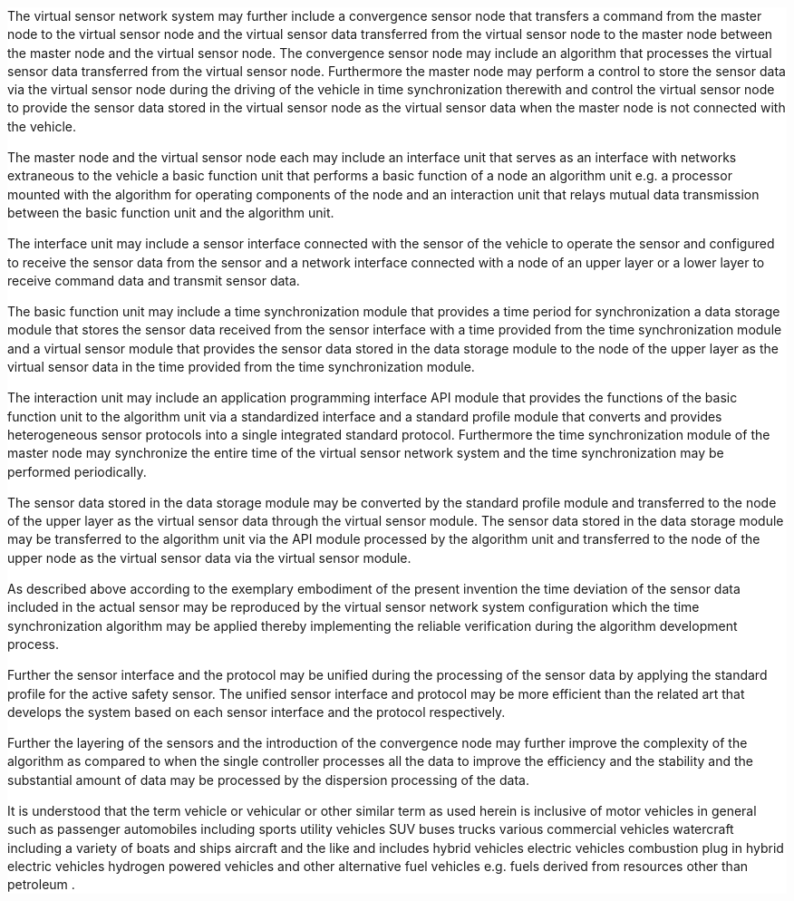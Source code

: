 The virtual sensor network system may further include a convergence sensor node that transfers a command from the master node to the virtual sensor node and the virtual sensor data transferred from the virtual sensor node to the master node between the master node and the virtual sensor node. The convergence sensor node may include an algorithm that processes the virtual sensor data transferred from the virtual sensor node. Furthermore the master node may perform a control to store the sensor data via the virtual sensor node during the driving of the vehicle in time synchronization therewith and control the virtual sensor node to provide the sensor data stored in the virtual sensor node as the virtual sensor data when the master node is not connected with the vehicle.

The master node and the virtual sensor node each may include an interface unit that serves as an interface with networks extraneous to the vehicle a basic function unit that performs a basic function of a node an algorithm unit e.g. a processor mounted with the algorithm for operating components of the node and an interaction unit that relays mutual data transmission between the basic function unit and the algorithm unit.

The interface unit may include a sensor interface connected with the sensor of the vehicle to operate the sensor and configured to receive the sensor data from the sensor and a network interface connected with a node of an upper layer or a lower layer to receive command data and transmit sensor data.

The basic function unit may include a time synchronization module that provides a time period for synchronization a data storage module that stores the sensor data received from the sensor interface with a time provided from the time synchronization module and a virtual sensor module that provides the sensor data stored in the data storage module to the node of the upper layer as the virtual sensor data in the time provided from the time synchronization module.

The interaction unit may include an application programming interface API module that provides the functions of the basic function unit to the algorithm unit via a standardized interface and a standard profile module that converts and provides heterogeneous sensor protocols into a single integrated standard protocol. Furthermore the time synchronization module of the master node may synchronize the entire time of the virtual sensor network system and the time synchronization may be performed periodically.

The sensor data stored in the data storage module may be converted by the standard profile module and transferred to the node of the upper layer as the virtual sensor data through the virtual sensor module. The sensor data stored in the data storage module may be transferred to the algorithm unit via the API module processed by the algorithm unit and transferred to the node of the upper node as the virtual sensor data via the virtual sensor module.

As described above according to the exemplary embodiment of the present invention the time deviation of the sensor data included in the actual sensor may be reproduced by the virtual sensor network system configuration which the time synchronization algorithm may be applied thereby implementing the reliable verification during the algorithm development process.

Further the sensor interface and the protocol may be unified during the processing of the sensor data by applying the standard profile for the active safety sensor. The unified sensor interface and protocol may be more efficient than the related art that develops the system based on each sensor interface and the protocol respectively.

Further the layering of the sensors and the introduction of the convergence node may further improve the complexity of the algorithm as compared to when the single controller processes all the data to improve the efficiency and the stability and the substantial amount of data may be processed by the dispersion processing of the data.

It is understood that the term vehicle or vehicular or other similar term as used herein is inclusive of motor vehicles in general such as passenger automobiles including sports utility vehicles SUV buses trucks various commercial vehicles watercraft including a variety of boats and ships aircraft and the like and includes hybrid vehicles electric vehicles combustion plug in hybrid electric vehicles hydrogen powered vehicles and other alternative fuel vehicles e.g. fuels derived from resources other than petroleum .
